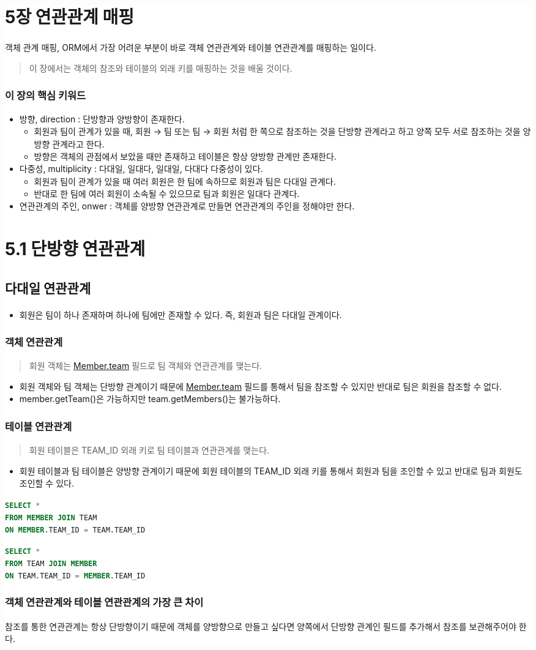 # 5장 연관관계 매핑

객체 관계 매핑, ORM에서 가장 어려운 부분이 바로 객체 연관관계와 테이블 연관관계를 매핑하는 일이다.

> 이 장에서는 객체의 참조와 테이블의 외래 키를 매핑하는 것을 배울 것이다.
> 

### 이 장의 핵심 키워드

- 방향, direction : 단방향과 양방향이 존재한다.
    - 회원과 팀이 관계가 있을 때, 회원 → 팀 또는 팀 → 회원 처럼 한 쪽으로 참조하는 것을 단방향 관계라고 하고 양쪽 모두 서로 참조하는 것을 양방향 관계라고 한다.
    - 방향은 객체의 관점에서 보았을 때만 존재하고 테이블은 항상 양방향 관계만 존재한다.
- 다중성, multiplicity : 다대일, 일대다, 일대일, 다대다 다중성이 있다.
    - 회원과 팀이 관계가 있을 때 여러 회원은 한 팀에 속하므로 회원과 팀은 다대일 관계다.
    - 반대로 한 팀에 여러 회원이 소속될 수 있으므로 팀과 회원은 일대다 관계다.
- 연관관계의 주인, onwer : 객체를 양방향 연관관계로 만들면 연관관계의 주인을 정해야만 한다.

# 5.1 단방향 연관관계

## 다대일 연관관계

- 회원은 팀이 하나 존재하며 하나에 팀에만 존재할 수 있다. 즉, 회원과 팀은 다대일 관계이다.

### 객체 연관관계

> 회원 객체는 [Member.team](http://Member.team) 필드로 팀 객체와 연관관계를 맺는다.
> 
- 회원 객체와 팀 객체는 단방향 관계이기 때문에 [Member.team](http://Member.team) 필드를 통해서 팀을 참조할 수 있지만 반대로 팀은 회원을 참조할 수 없다.
- member.getTeam()은 가능하지만 team.getMembers()는 불가능하다.

### 테이블 연관관계

> 회원 테이블은 TEAM_ID 외래 키로 팀 테이블과 연관관계를 맺는다.
> 
- 회원 테이블과 팀 테이블은 양방향 관계이기 때문에 회원 테이블의 TEAM_ID 외래 키를 통해서 회원과 팀을 조인할 수 있고 반대로 팀과 회원도 조인할 수 있다.

```sql
SELECT *
FROM MEMBER JOIN TEAM
ON MEMBER.TEAM_ID = TEAM.TEAM_ID
```

```sql
SELECT *
FROM TEAM JOIN MEMBER
ON TEAM.TEAM_ID = MEMBER.TEAM_ID
```

### 객체 연관관계와 테이블 연관관계의 가장 큰 차이

참조를 통한 연관관계는 항상 단방향이기 때문에 객체를 양방향으로 만들고 싶다면 양쪽에서 단방향 관계인 필드를 추가해서 참조를 보관해주어야 한다.
